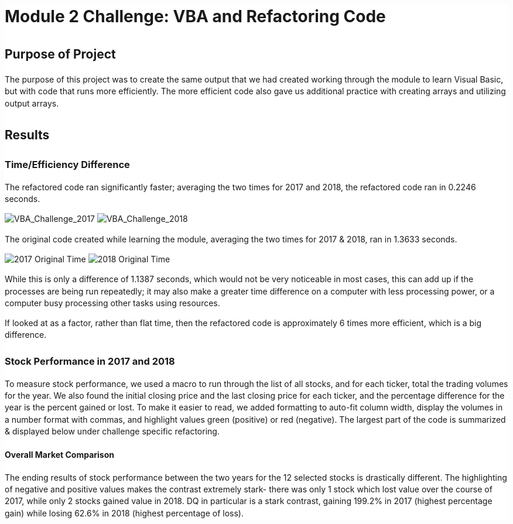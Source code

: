 # Module 2 Challenge: VBA and Refactoring Code

## Purpose of Project

The purpose of this project was to create the same output that we had created working through the module to learn Visual Basic, but with code that runs more efficiently. The more efficient code also gave us additional practice with creating arrays and utilizing output arrays. 


## Results

### Time/Efficiency Difference
The refactored code ran significantly faster; averaging the two times for 2017 and 2018, the refactored code ran in 0.2246 seconds. 

![VBA_Challenge_2017](https://user-images.githubusercontent.com/85597801/125208257-12c71080-e257-11eb-901a-7db32a6ae5bb.png)
![VBA_Challenge_2018](https://user-images.githubusercontent.com/85597801/125208264-16f32e00-e257-11eb-92fb-b1458260ac4b.png)

The original code created while learning the module, averaging the two times for 2017 & 2018, ran in 1.3633 seconds. 

![2017 Original Time](https://user-images.githubusercontent.com/85597801/125208279-21152c80-e257-11eb-96e6-25a54df2bf5f.png)
![2018 Original Time](https://user-images.githubusercontent.com/85597801/125208284-25414a00-e257-11eb-9eb9-11bd1a2edd48.png)


While this is only a difference of 1.1387 seconds, which would not be very noticeable in most cases, this can add up if the processes are being run repeatedly; it may also make a greater time difference on a computer with less processing power, or a computer busy processing other tasks using resources. 

If looked at as a factor, rather than flat time, then the refactored code is approximately 6 times more efficient, which is a big difference. 



### Stock Performance in 2017 and 2018

To measure stock performance, we used a macro to run through the list of all stocks, and for each ticker, total the trading volumes for the year. We also found the initial closing price and the last closing price for each ticker, and the percentage difference for the year is the percent gained or lost. To make it easier to read, we added formatting to auto-fit column width, display the volumes in a number format with commas, and highlight values green (positive) or red (negative). The largest part of the code is summarized & displayed below under challenge specific refactoring. 

#### Overall Market Comparison
The ending results of stock performance between the two years for the 12 selected stocks is drastically different. The highlighting of negative and positive values makes the contrast extremely stark- there was only 1 stock which lost value over the course of 2017, while only 2 stocks gained value in 2018. DQ in particular is a stark contrast, gaining 199.2% in 2017 (highest percentage gain) while losing 62.6% in 2018 (highest percentage of loss). 
